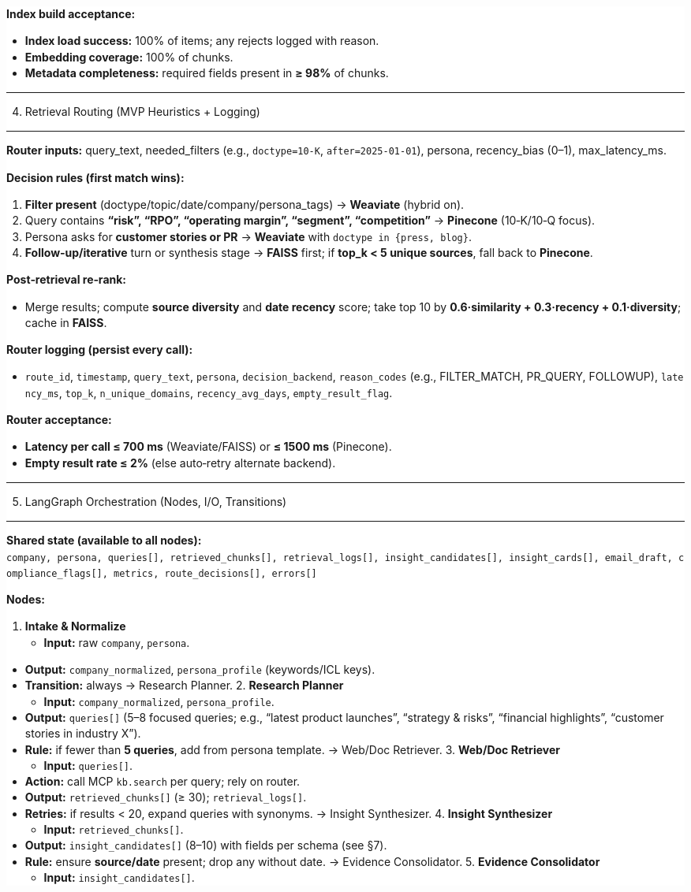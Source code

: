 **Index build acceptance:**

*   **Index load success:** 100% of items; any rejects logged with reason.
*   **Embedding coverage:** 100% of chunks.
*   **Metadata completeness:** required fields present in **≥ 98%** of chunks.

* * *

4) Retrieval Routing (MVP Heuristics + Logging)
-----------------------------------------------

**Router inputs:** query\_text, needed\_filters (e.g., `doctype=10-K`, `after=2025-01-01`), persona, recency\_bias (0–1), max\_latency\_ms.

**Decision rules (first match wins):**

1.  **Filter present** (doctype/topic/date/company/persona\_tags) → **Weaviate** (hybrid on).
2.  Query contains **“risk”, “RPO”, “operating margin”, “segment”, “competition”** → **Pinecone** (10‑K/10‑Q focus).
3.  Persona asks for **customer stories or PR** → **Weaviate** with `doctype in {press, blog}`.
4.  **Follow‑up/iterative** turn or synthesis stage → **FAISS** first; if **top\_k < 5 unique sources**, fall back to **Pinecone**.

**Post‑retrieval re‑rank:**

*   Merge results; compute **source diversity** and **date recency** score; take top 10 by **0.6·similarity + 0.3·recency + 0.1·diversity**; cache in **FAISS**.

**Router logging (persist every call):**

*   `route_id`, `timestamp`, `query_text`, `persona`, `decision_backend`, `reason_codes` (e.g., FILTER\_MATCH, PR\_QUERY, FOLLOWUP), `latency_ms`, `top_k`, `n_unique_domains`, `recency_avg_days`, `empty_result_flag`.

**Router acceptance:**

*   **Latency per call ≤ 700 ms** (Weaviate/FAISS) or **≤ 1500 ms** (Pinecone).
*   **Empty result rate ≤ 2%** (else auto‑retry alternate backend).

* * *

5) LangGraph Orchestration (Nodes, I/O, Transitions)
----------------------------------------------------

**Shared state (available to all nodes):**  
`company, persona, queries[], retrieved_chunks[], retrieval_logs[], insight_candidates[], insight_cards[], email_draft, compliance_flags[], metrics, route_decisions[], errors[]`

**Nodes:**

1.  **Intake & Normalize**
    *   **Input:** raw `company`, `persona`.
*   **Output:** `company_normalized`, `persona_profile` (keywords/ICL keys).
*   **Transition:** always → Research Planner.
    2.  **Research Planner**
    *   **Input:** `company_normalized`, `persona_profile`.
*   **Output:** `queries[]` (5–8 focused queries; e.g., “latest product launches”, “strategy & risks”, “financial highlights”, “customer stories in industry X”).
*   **Rule:** if fewer than **5 queries**, add from persona template. → Web/Doc Retriever.
    3.  **Web/Doc Retriever**
    *   **Input:** `queries[]`.
*   **Action:** call MCP `kb.search` per query; rely on router.
*   **Output:** `retrieved_chunks[]` (≥ 30); `retrieval_logs[]`.
*   **Retries:** if results < 20, expand queries with synonyms. → Insight Synthesizer.
    4.  **Insight Synthesizer**
    *   **Input:** `retrieved_chunks[]`.
*   **Output:** `insight_candidates[]` (8–10) with fields per schema (see §7).
*   **Rule:** ensure **source/date** present; drop any without date. → Evidence Consolidator.
    5.  **Evidence Consolidator**
    *   **Input:** `insight_candidates[]`.